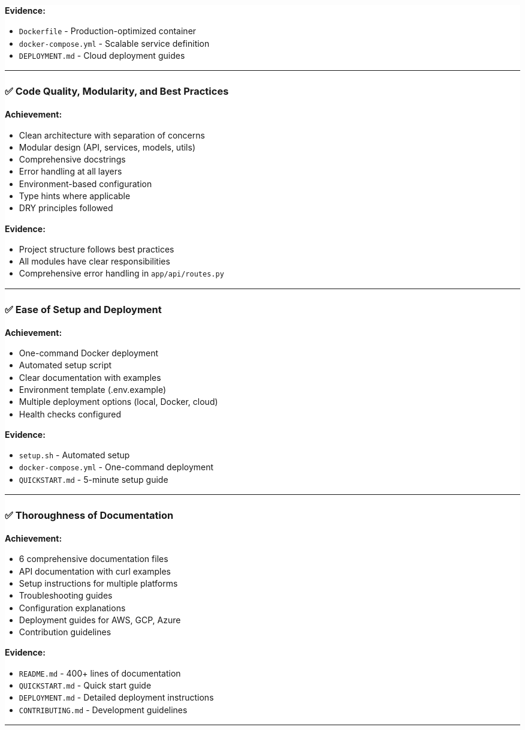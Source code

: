 **Evidence:**
- `Dockerfile` - Production-optimized container
- `docker-compose.yml` - Scalable service definition
- `DEPLOYMENT.md` - Cloud deployment guides

---

### ✅ Code Quality, Modularity, and Best Practices

**Achievement:**
- Clean architecture with separation of concerns
- Modular design (API, services, models, utils)
- Comprehensive docstrings
- Error handling at all layers
- Environment-based configuration
- Type hints where applicable
- DRY principles followed

**Evidence:**
- Project structure follows best practices
- All modules have clear responsibilities
- Comprehensive error handling in `app/api/routes.py`

---

### ✅ Ease of Setup and Deployment

**Achievement:**
- One-command Docker deployment
- Automated setup script
- Clear documentation with examples
- Environment template (.env.example)
- Multiple deployment options (local, Docker, cloud)
- Health checks configured

**Evidence:**
- `setup.sh` - Automated setup
- `docker-compose.yml` - One-command deployment
- `QUICKSTART.md` - 5-minute setup guide

---

### ✅ Thoroughness of Documentation

**Achievement:**
- 6 comprehensive documentation files
- API documentation with curl examples
- Setup instructions for multiple platforms
- Troubleshooting guides
- Configuration explanations
- Deployment guides for AWS, GCP, Azure
- Contribution guidelines

**Evidence:**
- `README.md` - 400+ lines of documentation
- `QUICKSTART.md` - Quick start guide
- `DEPLOYMENT.md` - Detailed deployment instructions
- `CONTRIBUTING.md` - Development guidelines

---